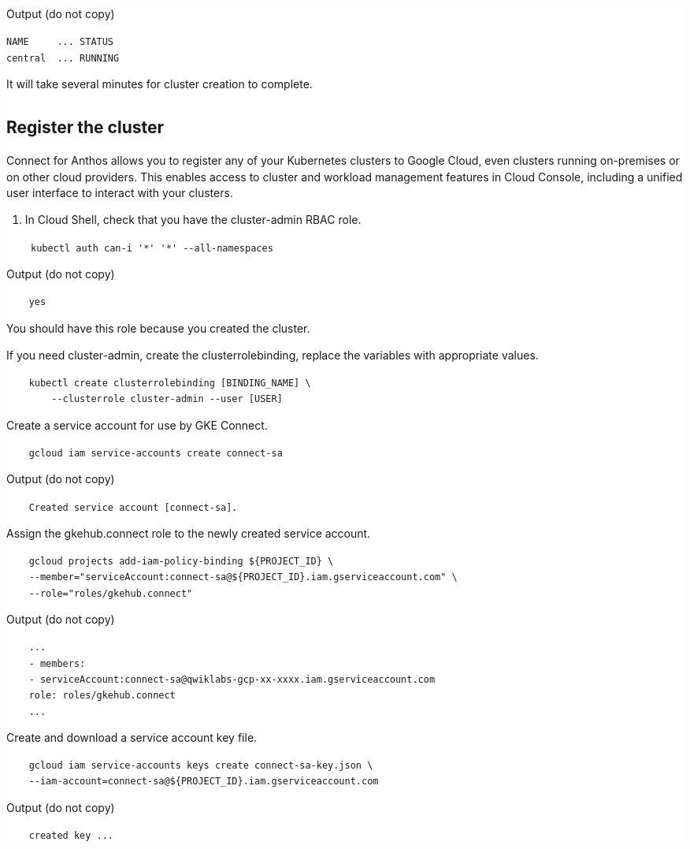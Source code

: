 Output (do not copy)

    NAME     ... STATUS
    central  ... RUNNING

It will take several minutes for cluster creation to complete.

## Register the cluster

Connect for Anthos allows you to register any of your Kubernetes clusters to Google Cloud, even clusters running on-premises or on other cloud providers. This enables access to cluster and workload management features in Cloud Console, including a unified user interface to interact with your clusters.

1. In Cloud Shell, check that you have the cluster-admin RBAC role.

        kubectl auth can-i '*' '*' --all-namespaces

Output (do not copy)

        yes

You should have this role because you created the cluster.

If you need cluster-admin, create the clusterrolebinding, replace the variables with appropriate values.

        kubectl create clusterrolebinding [BINDING_NAME] \
            --clusterrole cluster-admin --user [USER]

Create a service account for use by GKE Connect.

        gcloud iam service-accounts create connect-sa

Output (do not copy)

        Created service account [connect-sa].

Assign the gkehub.connect role to the newly created service account.

        gcloud projects add-iam-policy-binding ${PROJECT_ID} \
        --member="serviceAccount:connect-sa@${PROJECT_ID}.iam.gserviceaccount.com" \
        --role="roles/gkehub.connect"

Output (do not copy)

        ...
        - members:
        - serviceAccount:connect-sa@qwiklabs-gcp-xx-xxxx.iam.gserviceaccount.com
        role: roles/gkehub.connect
        ...

Create and download a service account key file.

        gcloud iam service-accounts keys create connect-sa-key.json \
        --iam-account=connect-sa@${PROJECT_ID}.iam.gserviceaccount.com

Output (do not copy)

        created key ...
